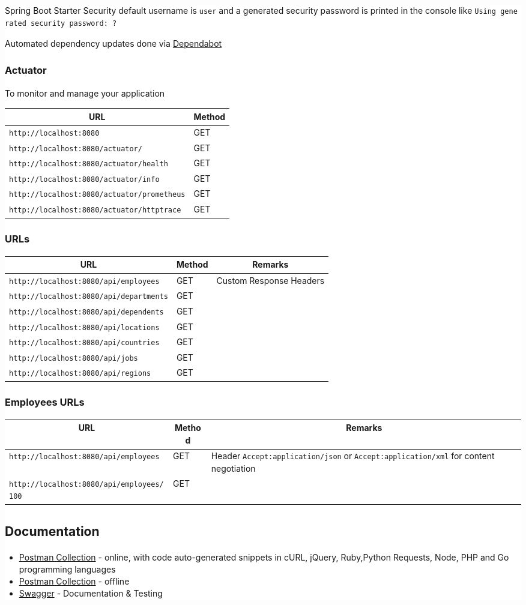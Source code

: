 Spring Boot Starter Security default username is `user` and a generated security password is printed in the console like `Using generated security password: ?`

Automated dependency updates done via [Dependabot](https://dependabot.com/)

### Actuator

To monitor and manage your application

|  URL |  Method |
|----------|--------------|
|`http://localhost:8080`  						| GET |
|`http://localhost:8080/actuator/`             | GET |
|`http://localhost:8080/actuator/health`    	| GET |
|`http://localhost:8080/actuator/info`      	| GET |
|`http://localhost:8080/actuator/prometheus`| GET |
|`http://localhost:8080/actuator/httptrace` | GET |

### URLs

|  URL |  Method | Remarks |
|----------|--------------|--------------|
|`http://localhost:8080/api/employees`                           | GET | Custom Response Headers|
|`http://localhost:8080/api/departments`                 	     | GET | |
|`http://localhost:8080/api/dependents`            			     | GET | |
|`http://localhost:8080/api/locations` 							 | GET | |
|`http://localhost:8080/api/countries` 							 | GET | |
|`http://localhost:8080/api/jobs` 								 | GET | |
|`http://localhost:8080/api/regions`                             | GET | |

### Employees URLs

|  URL |  Method | Remarks |
|----------|--------------|--------------|
|`http://localhost:8080/api/employees`                           | GET | Header `Accept:application/json` or `Accept:application/xml` for content negotiation|
|`http://localhost:8080/api/employees/100`                       | GET | |

## Documentation

* [Postman Collection](https://documenter.getpostman.com/view/2449187/RWTiwzb2) - online, with code auto-generated snippets in cURL, jQuery, Ruby,Python Requests, Node, PHP and Go programming languages
* [Postman Collection](https://github.com/AnanthaRajuC/Spring-Boot-Application-Template/blob/master/Spring%20Boot%20Template.postman_collection.json) - offline
* [Swagger](http://localhost:8080/swagger-ui.html) - Documentation & Testing
